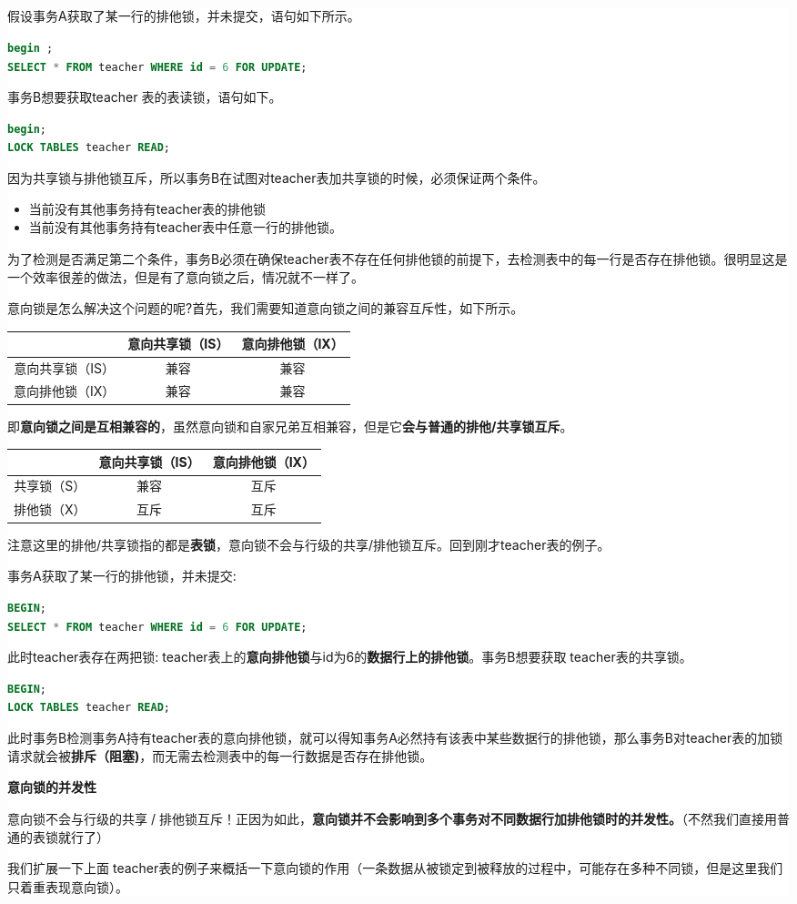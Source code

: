假设事务A获取了某一行的排他锁，并未提交，语句如下所示。

```SQL
begin ;
SELECT * FROM teacher WHERE id = 6 FOR UPDATE;
```

事务B想要获取teacher 表的表读锁，语句如下。

```SQL
begin;
LOCK TABLES teacher READ;
```

因为共享锁与排他锁互斥，所以事务B在试图对teacher表加共享锁的时候，必须保证两个条件。

- 当前没有其他事务持有teacher表的排他锁
- 当前没有其他事务持有teacher表中任意一行的排他锁。

为了检测是否满足第二个条件，事务B必须在确保teacher表不存在任何排他锁的前提下，去检测表中的每一行是否存在排他锁。很明显这是一个效率很差的做法，但是有了意向锁之后，情况就不一样了。

意向锁是怎么解决这个问题的呢?首先，我们需要知道意向锁之间的兼容互斥性，如下所示。

|                  | 意向共享锁（IS） | 意向排他锁（IX） |
| :--------------: | :--------------: | :--------------: |
| 意向共享锁（IS） |       兼容       |       兼容       |
| 意向排他锁（IX） |       兼容       |       兼容       |

即**意向锁之间是互相兼容的**，虽然意向锁和自家兄弟互相兼容，但是它**会与普通的排他/共享锁互斥**。

|             | 意向共享锁（IS） | 意向排他锁（IX） |
| :---------: | :--------------: | :--------------: |
| 共享锁（S） |       兼容       |       互斥       |
| 排他锁（X） |       互斥       |       互斥       |

注意这里的排他/共享锁指的都是**表锁**，意向锁不会与行级的共享/排他锁互斥。回到刚才teacher表的例子。

事务A获取了某一行的排他锁，并未提交:

```sql
BEGIN;
SELECT * FROM teacher WHERE id = 6 FOR UPDATE;
```

此时teacher表存在两把锁: teacher表上的**意向排他锁**与id为6的**数据行上的排他锁**。事务B想要获取 teacher表的共享锁。

```sql
BEGIN;
LOCK TABLES teacher READ;
```

此时事务B检测事务A持有teacher表的意向排他锁，就可以得知事务A必然持有该表中某些数据行的排他锁，那么事务B对teacher表的加锁请求就会被**排斥（阻塞)**，而无需去检测表中的每一行数据是否存在排他锁。

**意向锁的并发性**

意向锁不会与行级的共享 / 排他锁互斥！正因为如此，**意向锁并不会影响到多个事务对不同数据行加排他锁时的并发性。**（不然我们直接用普通的表锁就行了）

我们扩展一下上面 teacher表的例子来概括一下意向锁的作用（一条数据从被锁定到被释放的过程中，可能存在多种不同锁，但是这里我们只着重表现意向锁）。
